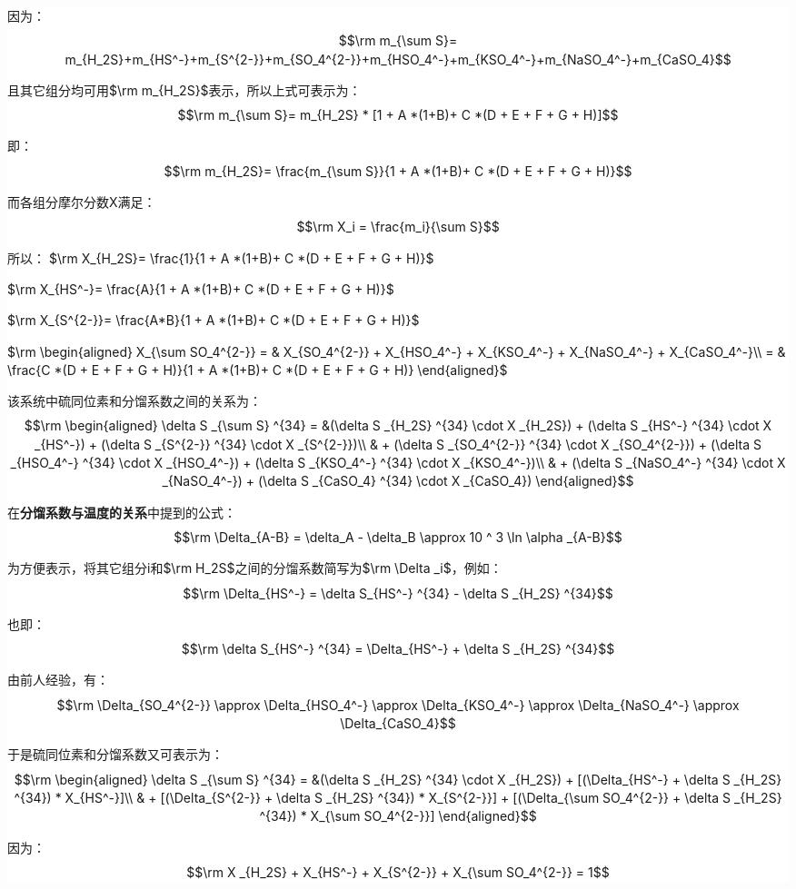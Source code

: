 因为：
$$\rm m_{\sum S}= m_{H_2S}+m_{HS^-}+m_{S^{2-}}+m_{SO_4^{2-}}+m_{HSO_4^-}+m_{KSO_4^-}+m_{NaSO_4^-}+m_{CaSO_4}$$

且其它组分均可用$\rm m_{H_2S}$表示，所以上式可表示为：
$$\rm m_{\sum S}= m_{H_2S} * [1 + A *(1+B)+ C *(D + E + F + G + H)]$$

即：
$$\rm m_{H_2S}= \frac{m_{\sum S}}{1 + A *(1+B)+ C *(D + E + F + G + H)}$$

而各组分摩尔分数X满足：
$$\rm X_i = \frac{m_i}{\sum S}$$

所以：
$\rm X_{H_2S}= \frac{1}{1 + A *(1+B)+ C *(D + E + F + G + H)}$

$\rm X_{HS^-}= \frac{A}{1 + A *(1+B)+ C *(D + E + F + G + H)}$

$\rm X_{S^{2-}}= \frac{A*B}{1 + A *(1+B)+ C *(D + E + F + G + H)}$

$\rm \begin{aligned}
X_{\sum SO_4^{2-}} = & X_{SO_4^{2-}} + X_{HSO_4^-} + X_{KSO_4^-} + X_{NaSO_4^-} + X_{CaSO_4^-}\\
= & \frac{C *(D + E + F + G + H)}{1 + A *(1+B)+ C *(D + E + F + G + H)}
\end{aligned}$

该系统中硫同位素和分馏系数之间的关系为：
$$\rm \begin{aligned}
        \delta S _{\sum S} ^{34} = &(\delta S _{H_2S} ^{34} \cdot X _{H_2S}) + (\delta S _{HS^-} ^{34} \cdot X _{HS^-}) + (\delta S _{S^{2-}} ^{34} \cdot X _{S^{2-}})\\
        & + (\delta S _{SO_4^{2-}} ^{34} \cdot X _{SO_4^{2-}}) + (\delta S _{HSO_4^-} ^{34} \cdot X _{HSO_4^-}) + (\delta S _{KSO_4^-} ^{34} \cdot X _{KSO_4^-})\\
        & + (\delta S _{NaSO_4^-} ^{34} \cdot X _{NaSO_4^-}) + (\delta S _{CaSO_4} ^{34} \cdot X _{CaSO_4})
\end{aligned}$$

在**分馏系数与温度的关系**中提到的公式：
$$\rm \Delta_{A-B} = \delta_A - \delta_B \approx 10 ^ 3 \ln \alpha _{A-B}$$

为方便表示，将其它组分i和$\rm H_2S$之间的分馏系数简写为$\rm \Delta _i$，例如：
$$\rm \Delta_{HS^-} = \delta S_{HS^-} ^{34} - \delta S _{H_2S} ^{34}$$

也即：
$$\rm \delta S_{HS^-} ^{34}  = \Delta_{HS^-} + \delta S _{H_2S} ^{34}$$

由前人经验，有：
$$\rm \Delta_{SO_4^{2-}} \approx \Delta_{HSO_4^-} \approx \Delta_{KSO_4^-} \approx \Delta_{NaSO_4^-} \approx \Delta_{CaSO_4}$$

于是硫同位素和分馏系数又可表示为：
$$\rm \begin{aligned}
\delta S _{\sum S} ^{34} = &(\delta S _{H_2S} ^{34} \cdot X _{H_2S}) + [(\Delta_{HS^-} + \delta S _{H_2S} ^{34}) * X_{HS^-}]\\
& + [(\Delta_{S^{2-}} + \delta S _{H_2S} ^{34}) * X_{S^{2-}}] + [(\Delta_{\sum SO_4^{2-}} + \delta S _{H_2S} ^{34}) * X_{\sum SO_4^{2-}}]
\end{aligned}$$

因为：
$$\rm X _{H_2S} + X_{HS^-} + X_{S^{2-}} + X_{\sum SO_4^{2-}} = 1$$

